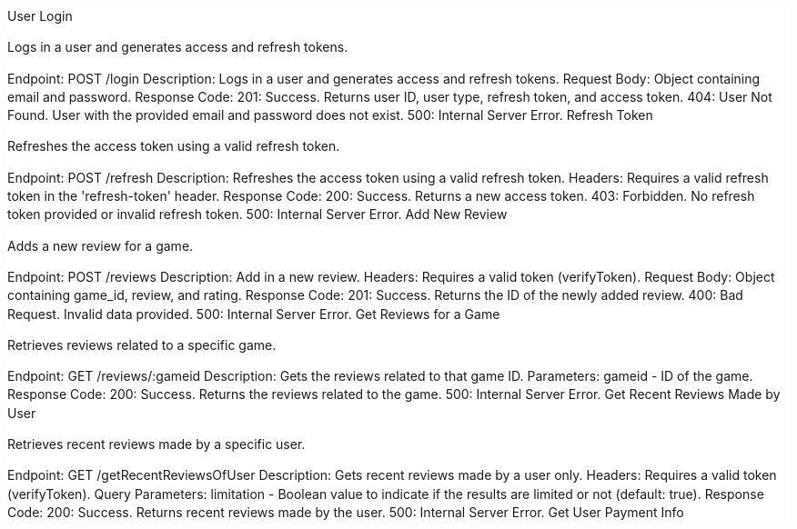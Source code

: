 
User Login

Logs in a user and generates access and refresh tokens.

Endpoint: POST /login
Description: Logs in a user and generates access and refresh tokens.
Request Body: Object containing email and password.
Response Code:
201: Success. Returns user ID, user type, refresh token, and access token.
404: User Not Found. User with the provided email and password does not exist.
500: Internal Server Error.
Refresh Token

Refreshes the access token using a valid refresh token.

Endpoint: POST /refresh
Description: Refreshes the access token using a valid refresh token.
Headers: Requires a valid refresh token in the 'refresh-token' header.
Response Code:
200: Success. Returns a new access token.
403: Forbidden. No refresh token provided or invalid refresh token.
500: Internal Server Error.
Add New Review

Adds a new review for a game.

Endpoint: POST /reviews
Description: Add in a new review.
Headers: Requires a valid token (verifyToken).
Request Body: Object containing game_id, review, and rating.
Response Code:
201: Success. Returns the ID of the newly added review.
400: Bad Request. Invalid data provided.
500: Internal Server Error.
Get Reviews for a Game

Retrieves reviews related to a specific game.

Endpoint: GET /reviews/:gameid
Description: Gets the reviews related to that game ID.
Parameters:
gameid - ID of the game.
Response Code:
200: Success. Returns the reviews related to the game.
500: Internal Server Error.
Get Recent Reviews Made by User

Retrieves recent reviews made by a specific user.

Endpoint: GET /getRecentReviewsOfUser
Description: Gets recent reviews made by a user only.
Headers: Requires a valid token (verifyToken).
Query Parameters:
limitation - Boolean value to indicate if the results are limited or not (default: true).
Response Code:
200: Success. Returns recent reviews made by the user.
500: Internal Server Error.
Get User Payment Info

